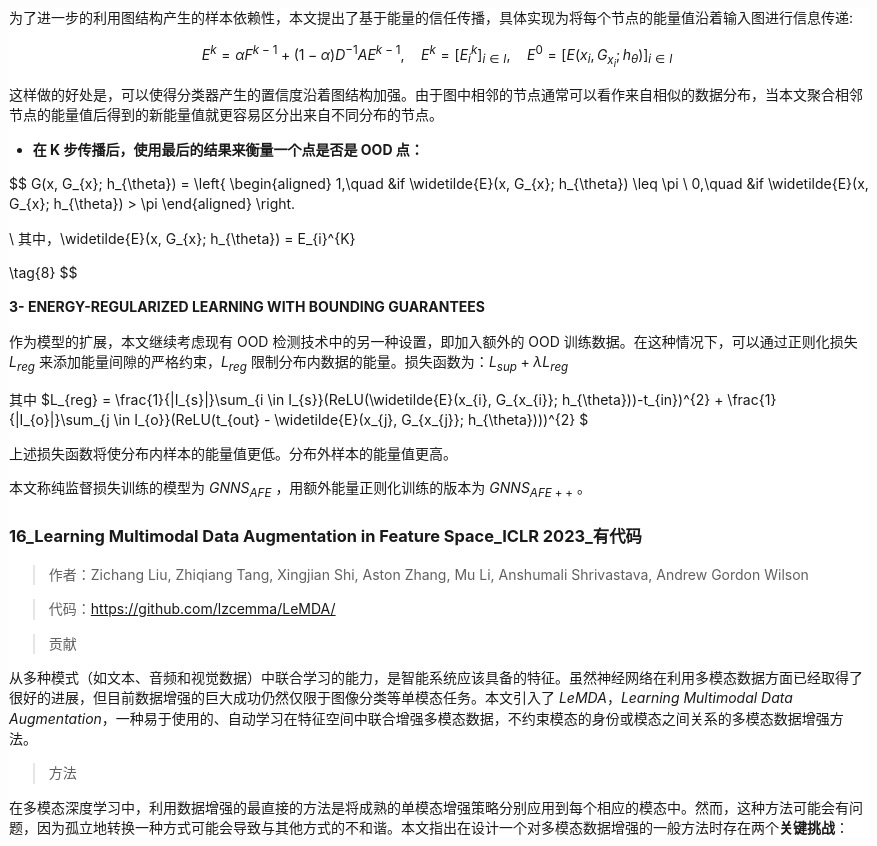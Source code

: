 为了进一步的利用图结构产生的样本依赖性，本文提出了基于能量的信任传播，具体实现为将每个节点的能量值沿着输入图进行信息传递:

$$
E^{k} = \alpha F^{k - 1} + (1 - \alpha) D^{-1}AE^{k - 1}, \quad
E^{k} = [E^{k}_{i}]_{i \in I}, \quad
E^{0} = [E({x_{i},G_{x_{i}};h_{\theta}})]_{i \in I}\
\tag{7}
$$

这样做的好处是，可以使得分类器产生的置信度沿着图结构加强。由于图中相邻的节点通常可以看作来自相似的数据分布，当本文聚合相邻节点的能量值后得到的新能量值就更容易区分出来自不同分布的节点。

* **在 K 步传播后，使用最后的结果来衡量一个点是否是 OOD 点：**

$$
G(x, G_{x}; h_{\theta}) = 
\left\{
\begin{aligned}
1,\quad &if \widetilde{E}(x, G_{x}; h_{\theta}) \leq \pi \\
0,\quad &if \widetilde{E}(x, G_{x}; h_{\theta}) > \pi
\end{aligned}
\right.

\\
其中，\widetilde{E}(x, G_{x}; h_{\theta}) = E_{i}^{K}

\tag{8}
$$

**3- ENERGY-REGULARIZED LEARNING WITH BOUNDING GUARANTEES**

作为模型的扩展，本文继续考虑现有 OOD 检测技术中的另一种设置，即加入额外的 OOD 训练数据。在这种情况下，可以通过正则化损失 $L_{reg}$ 来添加能量间隙的严格约束，$L_{reg}$ 限制分布内数据的能量。损失函数为：$L_{sup} + λL_{reg}$

其中 $L_{reg} = \frac{1}{|I_{s}|}\sum_{i \in I_{s}}(ReLU(\widetilde{E}(x_{i}, G_{x_{i}}; h_{\theta}))-t_{in})^{2} + \frac{1}{|I_{o}|}\sum_{j \in I_{o}}(ReLU(t_{out} - \widetilde{E}(x_{j}, G_{x_{j}}; h_{\theta})))^{2} $

上述损失函数将使分布内样本的能量值更低。分布外样本的能量值更高。

本文称纯监督损失训练的模型为 $GNNS_{AFE}$ ，用额外能量正则化训练的版本为 $GNNS_{AFE++}$ 。

### 16_Learning Multimodal Data Augmentation in Feature Space_ICLR 2023_有代码

> 作者：Zichang Liu, Zhiqiang Tang, Xingjian Shi, Aston Zhang, Mu Li, Anshumali Shrivastava, Andrew Gordon Wilson

> 代码：https://github.com/lzcemma/LeMDA/

> 贡献

从多种模式（如文本、音频和视觉数据）中联合学习的能力，是智能系统应该具备的特征。虽然神经网络在利用多模态数据方面已经取得了很好的进展，但目前数据增强的巨大成功仍然仅限于图像分类等单模态任务。本文引入了 $LeMDA$，*Learning Multimodal Data Augmentation*，一种易于使用的、自动学习在特征空间中联合增强多模态数据，不约束模态的身份或模态之间关系的多模态数据增强方法。

> 方法

在多模态深度学习中，利用数据增强的最直接的方法是将成熟的单模态增强策略分别应用到每个相应的模态中。然而，这种方法可能会有问题，因为孤立地转换一种方式可能会导致与其他方式的不和谐。本文指出在设计一个对多模态数据增强的一般方法时存在两个**关键挑战**：
